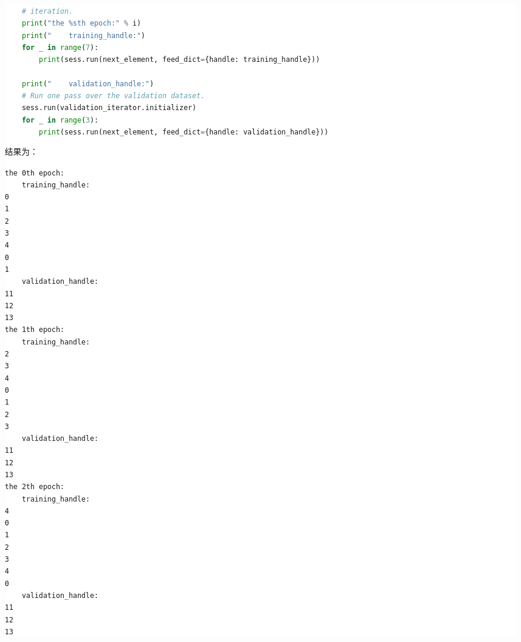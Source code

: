 ```python
    # iteration.
    print("the %sth epoch:" % i)
    print("    training_handle:")
    for _ in range(7):
        print(sess.run(next_element, feed_dict={handle: training_handle}))

    print("    validation_handle:")
    # Run one pass over the validation dataset.
    sess.run(validation_iterator.initializer)
    for _ in range(3):
        print(sess.run(next_element, feed_dict={handle: validation_handle}))
```

结果为：

```shell
the 0th epoch:
    training_handle:
0
1
2
3
4
0
1
    validation_handle:
11
12
13
the 1th epoch:
    training_handle:
2
3
4
0
1
2
3
    validation_handle:
11
12
13
the 2th epoch:
    training_handle:
4
0
1
2
3
4
0
    validation_handle:
11
12
13
```
